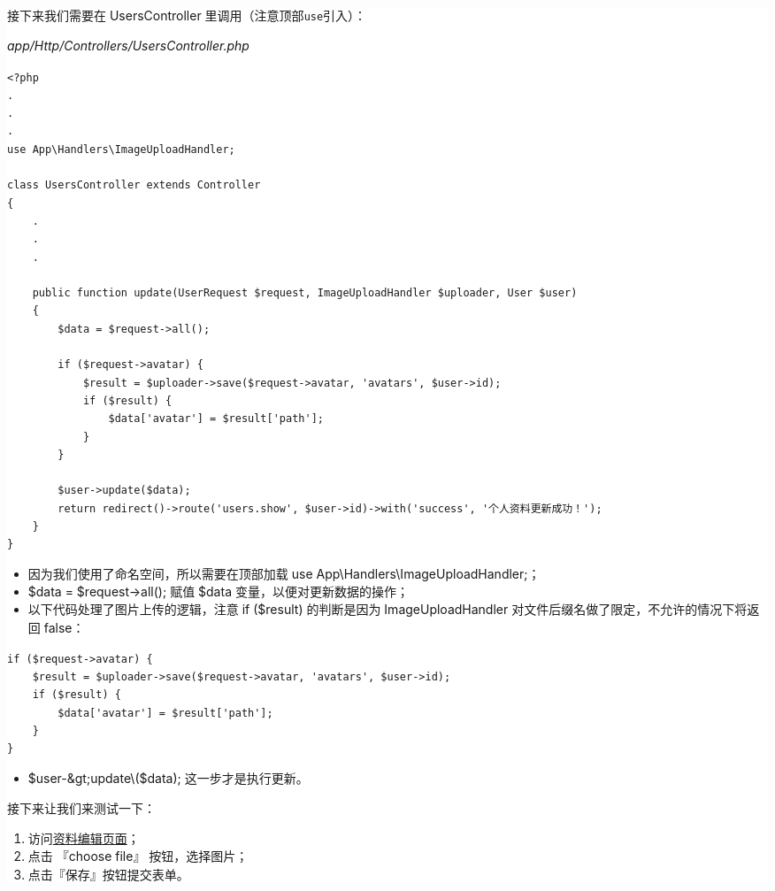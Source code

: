 接下来我们需要在 UsersController 里调用（注意顶部`use`引入）：

_app/Http/Controllers/UsersController.php_

```
<?php
.
.
.
use App\Handlers\ImageUploadHandler;

class UsersController extends Controller
{
    .
    .
    .

    public function update(UserRequest $request, ImageUploadHandler $uploader, User $user)
    {
        $data = $request->all();

        if ($request->avatar) {
            $result = $uploader->save($request->avatar, 'avatars', $user->id);
            if ($result) {
                $data['avatar'] = $result['path'];
            }
        }

        $user->update($data);
        return redirect()->route('users.show', $user->id)->with('success', '个人资料更新成功！');
    }
}
```

* 因为我们使用了命名空间，所以需要在顶部加载 use App\Handlers\ImageUploadHandler;；
* $data = $request-&gt;all\(\); 赋值 $data 变量，以便对更新数据的操作；
* 以下代码处理了图片上传的逻辑，注意 if \($result\) 的判断是因为 ImageUploadHandler 对文件后缀名做了限定，不允许的情况下将返回 false：

```
if ($request->avatar) {
    $result = $uploader->save($request->avatar, 'avatars', $user->id);
    if ($result) {
        $data['avatar'] = $result['path'];
    }
}
```

* $user-&gt;update\($data\); 这一步才是执行更新。

接下来让我们来测试一下：

1. 访问[资料编辑页面](http://larabbs.test/users/1/edit)；
2. 点击 『choose file』 按钮，选择图片；
3. 点击『保存』按钮提交表单。
